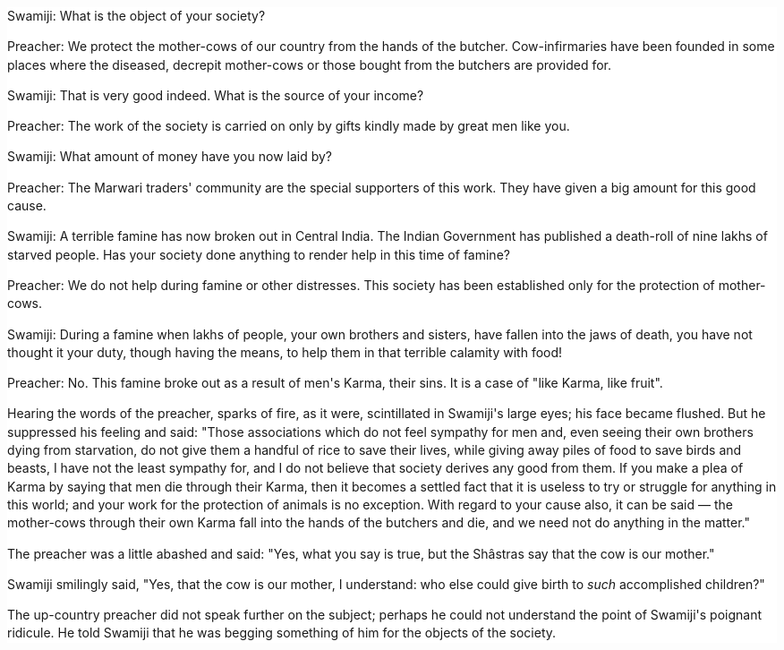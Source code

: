 Swamiji: What is the object of your society?

Preacher: We protect the mother-cows of our country from the hands of
the butcher. Cow-infirmaries have been founded in some places where the
diseased, decrepit mother-cows or those bought from the butchers are
provided for.

Swamiji: That is very good indeed. What is the source of your income?

Preacher: The work of the society is carried on only by gifts kindly
made by great men like you.

Swamiji: What amount of money have you now laid by?

Preacher: The Marwari traders' community are the special supporters of
this work. They have given a big amount for this good cause.

Swamiji: A terrible famine has now broken out in Central India. The
Indian Government has published a death-roll of nine lakhs of starved
people. Has your society done anything to render help in this time of
famine?

Preacher: We do not help during famine or other distresses. This society
has been established only for the protection of mother-cows.

Swamiji: During a famine when lakhs of people, your own brothers and
sisters, have fallen into the jaws of death, you have not thought it
your duty, though having the means, to help them in that terrible
calamity with food!

Preacher: No. This famine broke out as a result of men's Karma, their
sins. It is a case of "like Karma, like fruit".

Hearing the words of the preacher, sparks of fire, as it were,
scintillated in Swamiji's large eyes; his face became flushed. But he
suppressed his feeling and said: "Those associations which do not feel
sympathy for men and, even seeing their own brothers dying from
starvation, do not give them a handful of rice to save their lives,
while giving away piles of food to save birds and beasts, I have not the
least sympathy for, and I do not believe that society derives any good
from them. If you make a plea of Karma by saying that men die through
their Karma, then it becomes a settled fact that it is useless to try or
struggle for anything in this world; and your work for the protection of
animals is no exception. With regard to your cause also, it can be said
— the mother-cows through their own Karma fall into the hands of the
butchers and die, and we need not do anything in the matter."

The preacher was a little abashed and said: "Yes, what you say is true,
but the Shâstras say that the cow is our mother."

Swamiji smilingly said, "Yes, that the cow is our mother, I understand:
who else could give birth to *such* accomplished children?"

The up-country preacher did not speak further on the subject; perhaps he
could not understand the point of Swamiji's poignant ridicule. He told
Swamiji that he was begging something of him for the objects of the
society.
